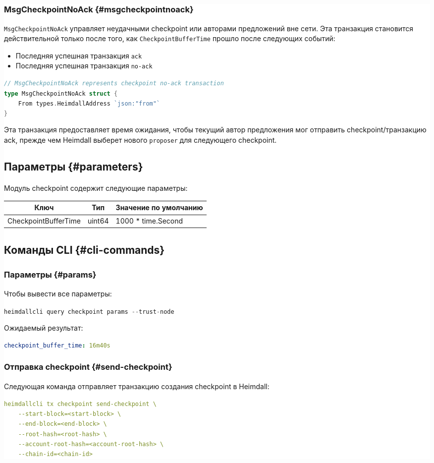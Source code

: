 ### MsgCheckpointNoAck {#msgcheckpointnoack}

`MsgCheckpointNoAck` управляет неудачными checkpoint или авторами предложений вне сети. Эта транзакция становится действительной только после того, как `CheckpointBufferTime` прошло после следующих событий:

- Последняя успешная транзакция `ack`
- Последняя успешная транзакция `no-ack`

```go
// MsgCheckpointNoAck represents checkpoint no-ack transaction
type MsgCheckpointNoAck struct {
	From types.HeimdallAddress `json:"from"`
}
```

Эта транзакция предоставляет время ожидания, чтобы текущий автор предложения мог отправить checkpoint/транзакцию ack, прежде чем Heimdall выберет нового `proposer` для следующего checkpoint.

## Параметры {#parameters}

Модуль checkpoint содержит следующие параметры:

| Ключ | Тип | Значение по умолчанию |
|----------------------|------|------------------|
| CheckpointBufferTime | uint64 | 1000 * time.Second |


## Команды CLI {#cli-commands}

### Параметры {#params}

Чтобы вывести все параметры:

```go
heimdallcli query checkpoint params --trust-node
```

Ожидаемый результат:

```yaml
checkpoint_buffer_time: 16m40s
```

### Отправка checkpoint {#send-checkpoint}

Следующая команда отправляет транзакцию создания checkpoint в Heimdall:

```yaml
heimdallcli tx checkpoint send-checkpoint \
	--start-block=<start-block> \
	--end-block=<end-block> \
	--root-hash=<root-hash> \
	--account-root-hash=<account-root-hash> \
	--chain-id=<chain-id>
```
